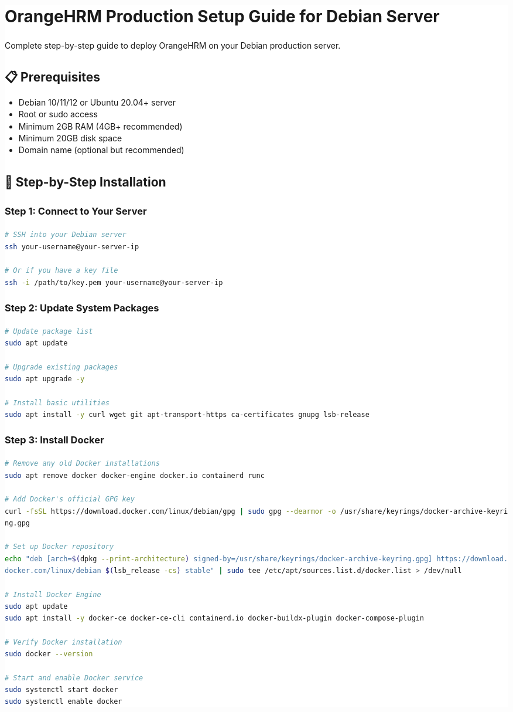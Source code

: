 # OrangeHRM Production Setup Guide for Debian Server

Complete step-by-step guide to deploy OrangeHRM on your Debian production server.

## 📋 Prerequisites

- Debian 10/11/12 or Ubuntu 20.04+ server
- Root or sudo access
- Minimum 2GB RAM (4GB+ recommended)
- Minimum 20GB disk space
- Domain name (optional but recommended)

## 🚀 Step-by-Step Installation

### Step 1: Connect to Your Server

```bash
# SSH into your Debian server
ssh your-username@your-server-ip

# Or if you have a key file
ssh -i /path/to/key.pem your-username@your-server-ip
```

### Step 2: Update System Packages

```bash
# Update package list
sudo apt update

# Upgrade existing packages
sudo apt upgrade -y

# Install basic utilities
sudo apt install -y curl wget git apt-transport-https ca-certificates gnupg lsb-release
```

### Step 3: Install Docker

```bash
# Remove any old Docker installations
sudo apt remove docker docker-engine docker.io containerd runc

# Add Docker's official GPG key
curl -fsSL https://download.docker.com/linux/debian/gpg | sudo gpg --dearmor -o /usr/share/keyrings/docker-archive-keyring.gpg

# Set up Docker repository
echo "deb [arch=$(dpkg --print-architecture) signed-by=/usr/share/keyrings/docker-archive-keyring.gpg] https://download.docker.com/linux/debian $(lsb_release -cs) stable" | sudo tee /etc/apt/sources.list.d/docker.list > /dev/null

# Install Docker Engine
sudo apt update
sudo apt install -y docker-ce docker-ce-cli containerd.io docker-buildx-plugin docker-compose-plugin

# Verify Docker installation
sudo docker --version

# Start and enable Docker service
sudo systemctl start docker
sudo systemctl enable docker
```